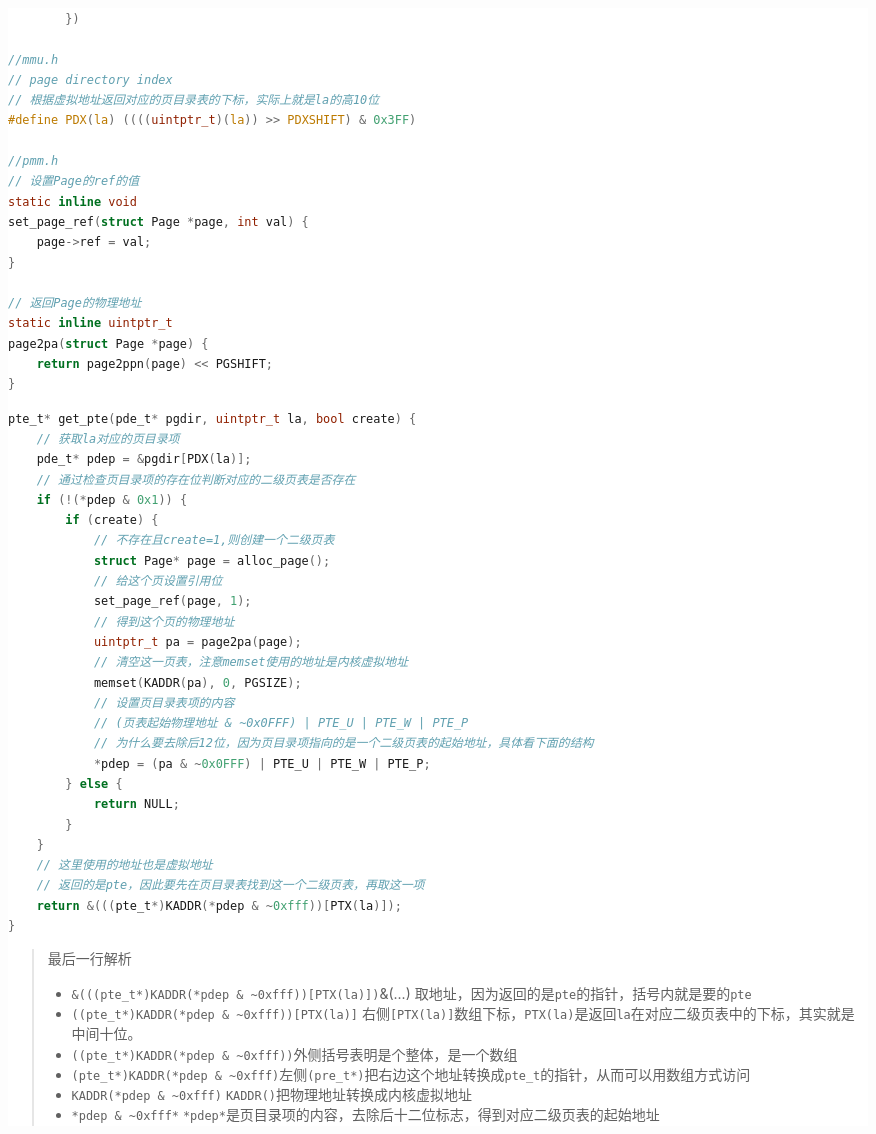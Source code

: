 ```c
        })

//mmu.h
// page directory index
// 根据虚拟地址返回对应的页目录表的下标，实际上就是la的高10位
#define PDX(la) ((((uintptr_t)(la)) >> PDXSHIFT) & 0x3FF)

//pmm.h
// 设置Page的ref的值
static inline void
set_page_ref(struct Page *page, int val) {
    page->ref = val;
}

// 返回Page的物理地址
static inline uintptr_t
page2pa(struct Page *page) {
    return page2ppn(page) << PGSHIFT;
}
```

```c
pte_t* get_pte(pde_t* pgdir, uintptr_t la, bool create) {
    // 获取la对应的页目录项
    pde_t* pdep = &pgdir[PDX(la)];
    // 通过检查页目录项的存在位判断对应的二级页表是否存在
    if (!(*pdep & 0x1)) {
        if (create) {
            // 不存在且create=1,则创建一个二级页表
            struct Page* page = alloc_page();
            // 给这个页设置引用位
            set_page_ref(page, 1);
            // 得到这个页的物理地址
            uintptr_t pa = page2pa(page);
            // 清空这一页表，注意memset使用的地址是内核虚拟地址
            memset(KADDR(pa), 0, PGSIZE);
            // 设置页目录表项的内容
            // (页表起始物理地址 & ~0x0FFF) | PTE_U | PTE_W | PTE_P
            // 为什么要去除后12位，因为页目录项指向的是一个二级页表的起始地址，具体看下面的结构
            *pdep = (pa & ~0x0FFF) | PTE_U | PTE_W | PTE_P;
        } else {
            return NULL;
        }
    }
    // 这里使用的地址也是虚拟地址
    // 返回的是pte，因此要先在页目录表找到这一个二级页表，再取这一项
    return &(((pte_t*)KADDR(*pdep & ~0xfff))[PTX(la)]);
}
```

> 最后一行解析
>
> - `&(((pte_t*)KADDR(*pdep & ~0xfff))[PTX(la)])`&(...) 取地址，因为返回的是`pte`的指针，括号内就是要的`pte`
> - `((pte_t*)KADDR(*pdep & ~0xfff))[PTX(la)]` 右侧`[PTX(la)]`数组下标，`PTX(la)`是返回`la`在对应二级页表中的下标，其实就是中间十位。
> - `((pte_t*)KADDR(*pdep & ~0xfff))`外侧括号表明是个整体，是一个数组
> - `(pte_t*)KADDR(*pdep & ~0xfff)`左侧`(pre_t*)`把右边这个地址转换成`pte_t`的指针，从而可以用数组方式访问
> - `KADDR(*pdep & ~0xfff)` `KADDR()`把物理地址转换成内核虚拟地址
> - `*pdep & ~0xfff*` `*pdep*`是页目录项的内容，去除后十二位标志，得到对应二级页表的起始地址
